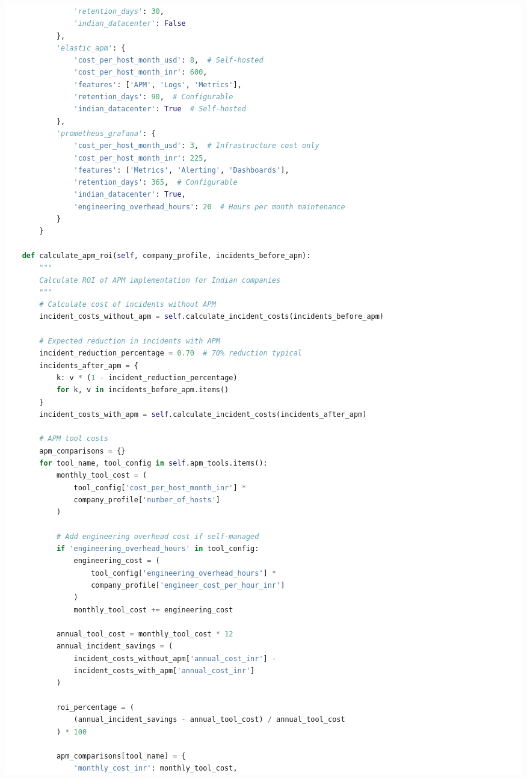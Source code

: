 ```python
                'retention_days': 30,
                'indian_datacenter': False
            },
            'elastic_apm': {
                'cost_per_host_month_usd': 8,  # Self-hosted
                'cost_per_host_month_inr': 600,
                'features': ['APM', 'Logs', 'Metrics'],
                'retention_days': 90,  # Configurable
                'indian_datacenter': True  # Self-hosted
            },
            'prometheus_grafana': {
                'cost_per_host_month_usd': 3,  # Infrastructure cost only
                'cost_per_host_month_inr': 225,
                'features': ['Metrics', 'Alerting', 'Dashboards'],
                'retention_days': 365,  # Configurable
                'indian_datacenter': True,
                'engineering_overhead_hours': 20  # Hours per month maintenance
            }
        }
    
    def calculate_apm_roi(self, company_profile, incidents_before_apm):
        """
        Calculate ROI of APM implementation for Indian companies
        """
        # Calculate cost of incidents without APM
        incident_costs_without_apm = self.calculate_incident_costs(incidents_before_apm)
        
        # Expected reduction in incidents with APM
        incident_reduction_percentage = 0.70  # 70% reduction typical
        incidents_after_apm = {
            k: v * (1 - incident_reduction_percentage) 
            for k, v in incidents_before_apm.items()
        }
        incident_costs_with_apm = self.calculate_incident_costs(incidents_after_apm)
        
        # APM tool costs
        apm_comparisons = {}
        for tool_name, tool_config in self.apm_tools.items():
            monthly_tool_cost = (
                tool_config['cost_per_host_month_inr'] * 
                company_profile['number_of_hosts']
            )
            
            # Add engineering overhead cost if self-managed
            if 'engineering_overhead_hours' in tool_config:
                engineering_cost = (
                    tool_config['engineering_overhead_hours'] * 
                    company_profile['engineer_cost_per_hour_inr']
                )
                monthly_tool_cost += engineering_cost
            
            annual_tool_cost = monthly_tool_cost * 12
            annual_incident_savings = (
                incident_costs_without_apm['annual_cost_inr'] - 
                incident_costs_with_apm['annual_cost_inr']
            )
            
            roi_percentage = (
                (annual_incident_savings - annual_tool_cost) / annual_tool_cost
            ) * 100
            
            apm_comparisons[tool_name] = {
                'monthly_cost_inr': monthly_tool_cost,
```